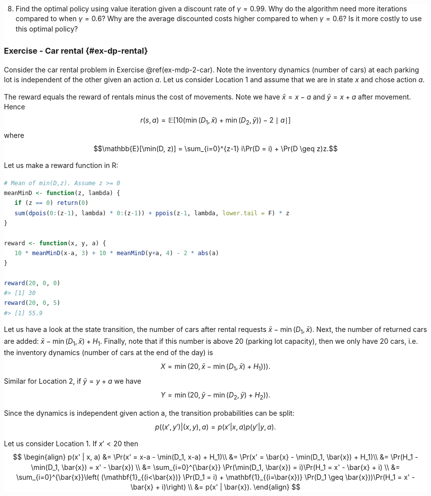 8) Find the optimal policy using value iteration given a discount rate of $\gamma = 0.99$. Why do the algorithm need more iterations compared to when $\gamma = 0.6$? Why are the average discounted costs higher compared to when $\gamma = 0.6$? Is it more costly to use this optimal policy?



### Exercise - Car rental {#ex-dp-rental}

Consider the car rental problem in Exercise \@ref(ex-mdp-2-car). Note the inventory dynamics (number of cars) at each parking lot is independent of the other given an action $a$. Let us consider Location 1 and assume that we are in state $x$ and chose action $a$.

The reward equals the reward of rentals minus the cost of movements. Note we have $\bar{x} = x - a$ and $\bar{y} = x + a$ after movement. Hence $$r(s,a) = \mathbb{E}[10(\min(D_1, \bar{x}) + \min(D_2, \bar{y}) )-2\mid a \mid]$$ 
where $$\mathbb{E}[\min(D, z)] = \sum_{i=0}^{z-1} i\Pr(D = i) + \Pr(D \geq z)z.$$

Let us make a reward function in R:


``` r
# Mean of min(D,z). Assume z >= 0
meanMinD <- function(z, lambda) {
   if (z == 0) return(0)
   sum(dpois(0:(z-1), lambda) * 0:(z-1)) + ppois(z-1, lambda, lower.tail = F) * z
}

reward <- function(x, y, a) {
   10 * meanMinD(x-a, 3) + 10 * meanMinD(y+a, 4) - 2 * abs(a)
}

reward(20, 0, 0)
#> [1] 30
reward(20, 0, 5)
#> [1] 55.9
```

Let us have a look at the state transition, the number of cars after rental requests $\bar{x} - \min(D_1, \bar{x})$. Next, the number of returned cars are added: $\bar{x} - \min(D_1, \bar{x}) +  H_1$. Finally, note that if this number is above 20 (parking lot capacity), then we only have 20 cars, i.e. the inventory dynamics (number of cars at the end of the day) is $$X = \min(20,  \bar{x} - \min(D_1, \bar{x}) +  H_1))).$$ 
Similar for Location 2, if $\bar{y}= y+a$ we have $$Y = \min(20, \bar{y} - \min(D_2, \bar{y}) + H_2)).$$

Since the dynamics is independent given action a, the transition probabilities can be split: $$ p((x',y') | (x,y), a) = p(x' | x, a) p(y' | y, a).$$ 

Let us consider Location 1. If $x' < 20$ then 
$$
\begin{align} 
   p(x' | x, a) &= \Pr(x' = x-a - \min(D_1, x-a) +  H_1)\\ 
                &= \Pr(x' = \bar{x} - \min(D_1, \bar{x}) +  H_1)\\ 
                &= \Pr(H_1 - \min(D_1, \bar{x}) = x' - \bar{x}) \\ 
                &= \sum_{i=0}^{\bar{x}} \Pr(\min(D_1, \bar{x}) = i)\Pr(H_1 = x' - \bar{x} + i) \\ 
                &= \sum_{i=0}^{\bar{x}}\left( (\mathbf{1}_{(i<\bar{x})} \Pr(D_1 = i) + \mathbf{1}_{(i=\bar{x})} \Pr(D_1 \geq \bar{x}))\Pr(H_1 = x' - \bar{x} + i)\right) \\
                &= p(x' | \bar{x}).
\end{align}
$$ 

